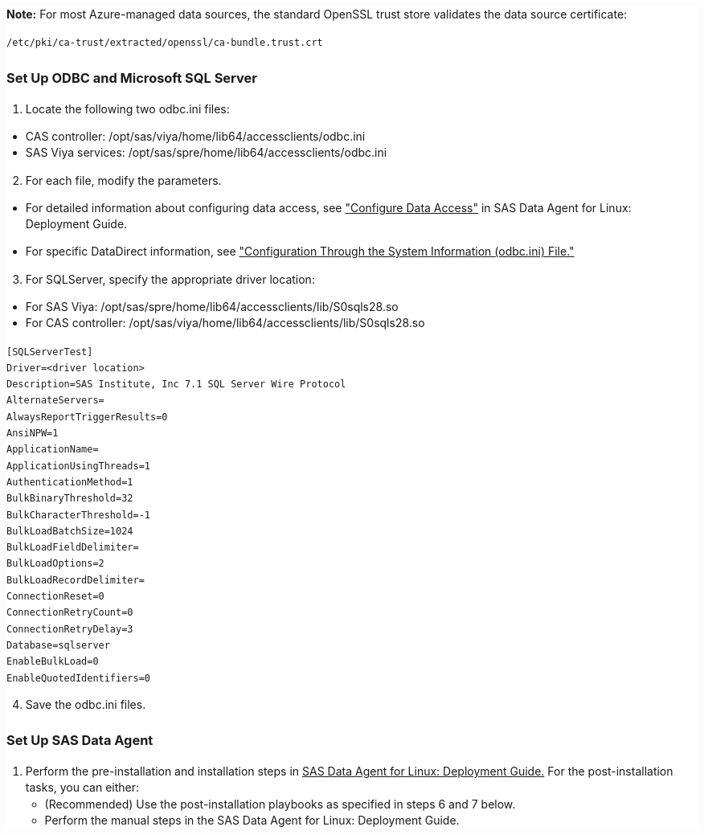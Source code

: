 **Note:** For most Azure-managed data sources, the standard OpenSSL trust store validates the data source certificate:
```
/etc/pki/ca-trust/extracted/openssl/ca-bundle.trust.crt
```
<a name="MSSQL"></a>
### Set Up ODBC and Microsoft SQL Server
1. Locate the following two odbc.ini files:
* CAS controller: /opt/sas/viya/home/lib64/accessclients/odbc.ini
* SAS Viya services: /opt/sas/spre/home/lib64/accessclients/odbc.ini

2. For each file, modify the parameters. 
* For detailed information about configuring data access, see 
 ["Configure Data Access"](https://go.documentation.sas.com/?docsetId=dplyml0phy0lax&docsetTarget=p03m8khzllmphsn17iubdbx6fjpq.htm&docsetVersion=3.5&locale=en) in SAS Data Agent for Linux: Deployment Guide. 
  
* For specific DataDirect information, see ["Configuration Through the System Information (odbc.ini) File."](https://documentation.progress.com/output/DataDirect/odbcsqlserverhelp/index.html#page/odbcsqlserver%2Fconfiguration-through-the-system-information-(od.html%23))

3. For SQLServer, specify the appropriate driver location:
* For SAS Viya: /opt/sas/spre/home/lib64/accessclients/lib/S0sqls28.so 
* For CAS controller: /opt/sas/viya/home/lib64/accessclients/lib/S0sqls28.so 
```
[SQLServerTest] 
Driver=<driver location>
Description=SAS Institute, Inc 7.1 SQL Server Wire Protocol 
AlternateServers= 
AlwaysReportTriggerResults=0 
AnsiNPW=1 
ApplicationName= 
ApplicationUsingThreads=1 
AuthenticationMethod=1 
BulkBinaryThreshold=32 
BulkCharacterThreshold=-1 
BulkLoadBatchSize=1024 
BulkLoadFieldDelimiter= 
BulkLoadOptions=2 
BulkLoadRecordDelimiter= 
ConnectionReset=0 
ConnectionRetryCount=0 
ConnectionRetryDelay=3 
Database=sqlserver 
EnableBulkLoad=0 
EnableQuotedIdentifiers=0
```
4. Save the odbc.ini files.

<a name="DataAgent"></a>
### Set Up SAS Data Agent

1. Perform the pre-installation and installation steps in [SAS Data Agent for Linux: Deployment Guide.](https://go.documentation.sas.com/?docsetId=dplydagent0phy0lax&docsetTarget=p06vsqpjpj2motn1qhi5t40u8xf4.htm&docsetVersion=2.5&locale=en) For the post-installation tasks, you can either:
    * (Recommended) Use the post-installation playbooks as specified in steps 6 and 7 below.
    * Perform the manual steps in the SAS Data Agent for Linux: Deployment Guide.
